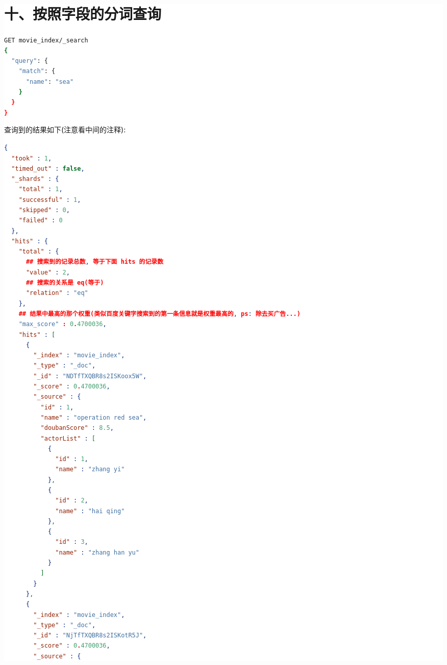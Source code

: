 # 十、按照字段的分词查询
```bash
GET movie_index/_search
{
  "query": {
    "match": {
      "name": "sea"
    }
  }
}
```
查询到的结果如下(注意看中间的注释):
```json
{
  "took" : 1,
  "timed_out" : false,
  "_shards" : {
    "total" : 1,
    "successful" : 1,
    "skipped" : 0,
    "failed" : 0
  },
  "hits" : {
    "total" : {
      ## 搜索到的记录总数, 等于下面 hits 的记录数
      "value" : 2,
      ## 搜索的关系是 eq(等于)
      "relation" : "eq"
    },
    ## 结果中最高的那个权重(类似百度关键字搜索到的第一条信息就是权重最高的, ps: 除去买广告...)
    "max_score" : 0.4700036,   
    "hits" : [
      {
        "_index" : "movie_index",
        "_type" : "_doc",
        "_id" : "NDTfTXQBR8s2ISKoox5W",
        "_score" : 0.4700036,
        "_source" : {
          "id" : 1,
          "name" : "operation red sea",
          "doubanScore" : 8.5,
          "actorList" : [
            {
              "id" : 1,
              "name" : "zhang yi"
            },
            {
              "id" : 2,
              "name" : "hai qing"
            },
            {
              "id" : 3,
              "name" : "zhang han yu"
            }
          ]
        }
      },
      {
        "_index" : "movie_index",
        "_type" : "_doc",
        "_id" : "NjTfTXQBR8s2ISKotR5J",
        "_score" : 0.4700036,
        "_source" : {
```